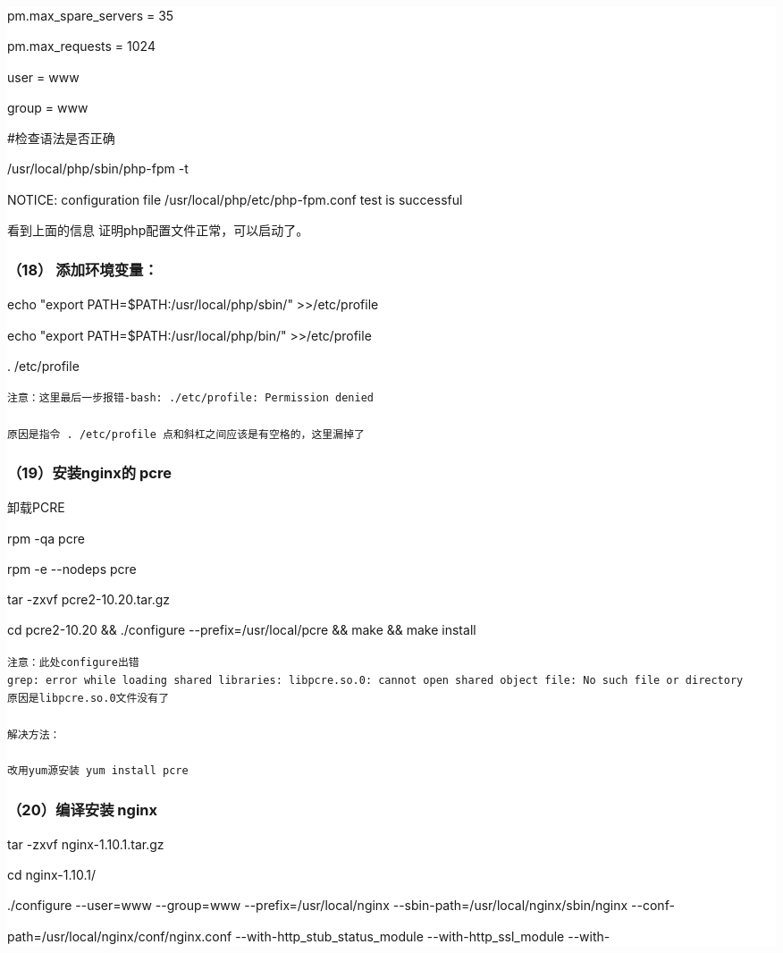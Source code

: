 pm.max_spare_servers = 35

pm.max_requests = 1024

user = www

group = www


#检查语法是否正确

/usr/local/php/sbin/php-fpm -t

NOTICE: configuration file /usr/local/php/etc/php-fpm.conf test is successful

看到上面的信息 证明php配置文件正常，可以启动了。

### （18） 添加环境变量：

echo "export PATH=\$PATH:/usr/local/php/sbin/" >>/etc/profile

echo "export PATH=\$PATH:/usr/local/php/bin/" >>/etc/profile

. /etc/profile

	注意：这里最后一步报错-bash: ./etc/profile: Permission denied

	原因是指令 . /etc/profile 点和斜杠之间应该是有空格的，这里漏掉了

### （19）安装nginx的 pcre

卸载PCRE

rpm -qa pcre

rpm -e --nodeps pcre

tar -zxvf pcre2-10.20.tar.gz

cd pcre2-10.20 && ./configure --prefix=/usr/local/pcre && make && make install

	注意：此处configure出错
	grep: error while loading shared libraries: libpcre.so.0: cannot open shared object file: No such file or directory
	原因是libpcre.so.0文件没有了

	解决方法：

    改用yum源安装 yum install pcre


### （20）编译安装 nginx

tar -zxvf nginx-1.10.1.tar.gz

cd nginx-1.10.1/

./configure --user=www --group=www --prefix=/usr/local/nginx --sbin-path=/usr/local/nginx/sbin/nginx --conf-

path=/usr/local/nginx/conf/nginx.conf --with-http_stub_status_module --with-http_ssl_module --with-
 